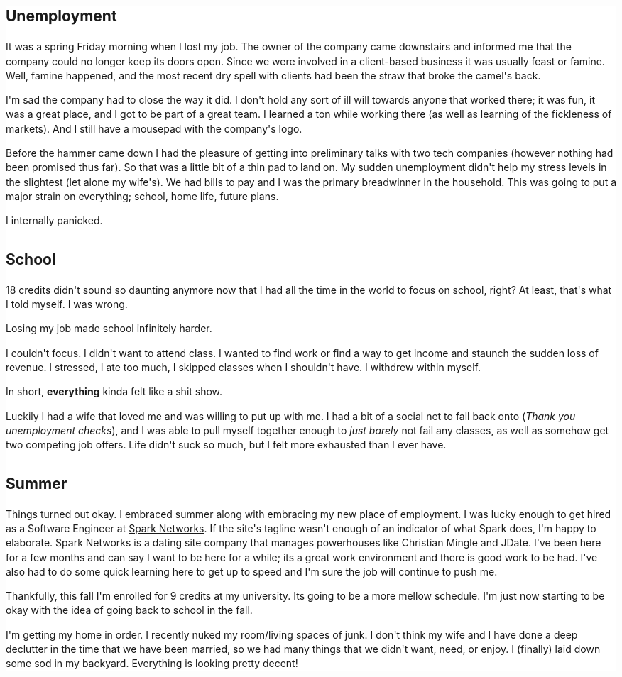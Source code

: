 ## Unemployment

It was a spring Friday morning when I lost my job. The owner of the company came downstairs and informed me that the company could no longer keep its doors open. Since we were involved in a client-based business it was usually feast or famine. Well, famine happened, and the most recent dry spell with clients had been the straw that broke the camel's back.

I'm sad the company had to close the way it did. I don't hold any sort of ill will towards anyone that worked there; it was fun, it was a great place, and I got to be part of a great team. I learned a ton while working there (as well as learning of the fickleness of markets). And I still have a mousepad with the company's logo.

Before the hammer came down I had the pleasure of getting into preliminary talks with two tech companies (however nothing had been promised thus far). So that was a little bit of a thin pad to land on. My sudden unemployment didn't help my stress levels in the slightest (let alone my wife's). We had bills to pay and I was the primary breadwinner in the household. This was going to put a major strain on everything; school, home life, future plans.

I internally panicked.

## School

18 credits didn't sound so daunting anymore now that I had all the time in the world to focus on school, right? At least, that's what I told myself. I was wrong.

Losing my job made school infinitely harder.

I couldn't focus. I didn't want to attend class. I wanted to find work or find a way to get income and staunch the sudden loss of revenue. I stressed, I ate too much, I skipped classes when I shouldn't have. I withdrew within myself.

In short, **everything** kinda felt like a shit show.

Luckily I had a wife that loved me and was willing to put up with me. I had a bit of a social net to fall back onto (_Thank you unemployment checks_), and I was able to pull myself together enough to _just barely_ not fail any classes, as well as somehow get two competing job offers. Life didn't suck so much, but I felt more exhausted than I ever have.

## Summer

Things turned out okay. I embraced summer along with embracing my new place of employment. I was lucky enough to get hired as a Software Engineer at [Spark Networks][spark]. If the site's tagline wasn't enough of an indicator of what Spark does, I'm happy to elaborate. Spark Networks is a dating site company that manages powerhouses like Christian Mingle and JDate. I've been here for a few months and can say I want to be here for a while; its a great work environment and there is good work to be had. I've also had to do some quick learning here to get up to speed and I'm sure the job will continue to push me.

Thankfully, this fall I'm enrolled for 9 credits at my university. Its going to be a more mellow schedule. I'm just now starting to be okay with the idea of going back to school in the fall.

I'm getting my home in order. I recently nuked my room/living spaces of junk. I don't think my wife and I have done a deep declutter in the time that we have been married, so we had many things that we didn't want, need, or enjoy. I (finally) laid down some sod in my backyard. Everything is looking pretty decent!


[chromeboxpost]: /2016/02/messing-with-lakka-and-chromebox/
[lehighValley]: https://pbs.twimg.com/media/Cdg6WzfXIAARlpl.jpg
[lehighelevation]: https://pbs.twimg.com/media/Cdg6xm9WoAAKQPY.jpg
[blueridge]: https://youtu.be/L5dUsZ4Djd0
[stainedglass]: https://pbs.twimg.com/media/CdhkAFpW4AEaPN1.jpg
[cozylion]: https://pbs.twimg.com/media/Cdh1q3xW0AEBlfh.jpg
[spanishfood]: https://pbs.twimg.com/media/CdmtXAsWIAAlQL3.jpg:large
[MoSex]: http://www.museumofsex.com/
[tallbuilding]: https://pbs.twimg.com/media/CdnOsuZWoAA5orU.jpg
[gyro]: https://pbs.twimg.com/media/CdnzaoJXEAAAztZ.jpg
[timessquare]: https://pbs.twimg.com/media/CdogSd9UAAAcN9J.jpg
[cuban]: https://pbs.twimg.com/media/CdorcxlWoAES3l7.jpg
[empire]: https://pbs.twimg.com/media/CdpH1l9W4AQItWv.jpg
[empireview]: https://pbs.twimg.com/media/CdpF8jZXEAANW0g.jpg
[brooklyn1]: https://pbs.twimg.com/media/Cdrg8muWwAEZgmv.jpg
[brooklyn2]: https://pbs.twimg.com/media/CdrhowcVAAAr4QO.jpg
[brooklyn3]: https://pbs.twimg.com/media/CdriB1gUIAAHfLy.jpg
[bao]: https://pbs.twimg.com/media/Cdr8mW8WwAAGO0r.jpg
[sillyhat]: https://pbs.twimg.com/media/CdsfGk-UsAEzdwU.jpg
[market]: https://pbs.twimg.com/media/Cdw2uE9WoAIwYxq.jpg
[poe1]: https://pbs.twimg.com/media/Cd6tcd2WAAEZFzN.jpg
[poe2]: https://pbs.twimg.com/media/Cd6tdxfW4AAfyNd.jpg
[cheesesteak]: https://pbs.twimg.com/media/Cd7GEkJWIAABKVD.jpg
[medicalmuseum]: https://pbs.twimg.com/media/Cd7m8r2WwAAtj0s.jpg
[philly1]: https://pbs.twimg.com/media/Cd7ptZ5WAAAKcty.jpg
[philly2]: https://pbs.twimg.com/media/Cd7rCA_WoAEBfIl.jpg
[philly3]: https://pbs.twimg.com/media/Cd78MVpXIAEl5aO.jpg
[pakistani]: https://pbs.twimg.com/media/Cd8X_WLWoAA_QXn.jpg
[spark]: http://www.spark.net/